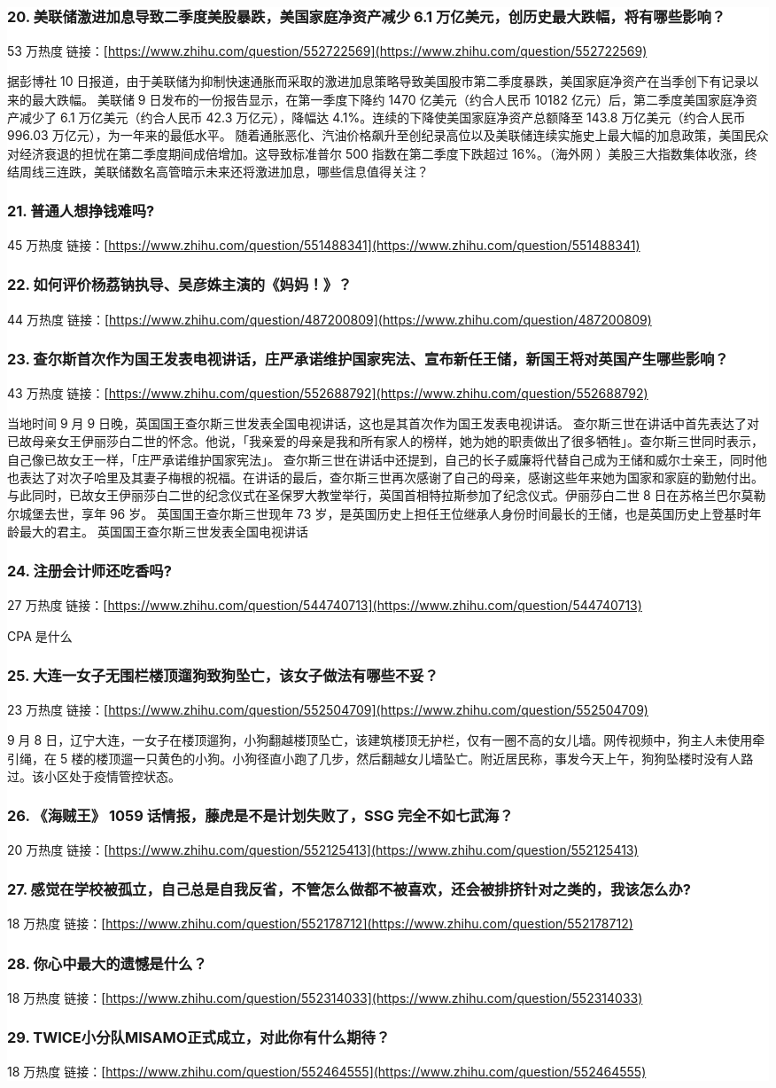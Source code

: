 ### 20. 美联储激进加息导致二季度美股暴跌，美国家庭净资产减少 6.1 万亿美元，创历史最大跌幅，将有哪些影响？
53 万热度 链接：[https://www.zhihu.com/question/552722569](https://www.zhihu.com/question/552722569)

据彭博社 10 日报道，由于美联储为抑制快速通胀而采取的激进加息策略导致美国股市第二季度暴跌，美国家庭净资产在当季创下有记录以来的最大跌幅。 美联储 9 日发布的一份报告显示，在第一季度下降约 1470 亿美元（约合人民币 10182 亿元）后，第二季度美国家庭净资产减少了 6.1 万亿美元（约合人民币 42.3 万亿元），降幅达 4.1%。连续的下降使美国家庭净资产总额降至 143.8 万亿美元（约合人民币 996.03 万亿元），为一年来的最低水平。 随着通胀恶化、汽油价格飙升至创纪录高位以及美联储连续实施史上最大幅的加息政策，美国民众对经济衰退的担忧在第二季度期间成倍增加。这导致标准普尔 500 指数在第二季度下跌超过 16%。（海外网 ）美股三大指数集体收涨，终结周线三连跌，美联储数名高管暗示未来还将激进加息，哪些信息值得关注？

### 21. 普通人想挣钱难吗?
45 万热度 链接：[https://www.zhihu.com/question/551488341](https://www.zhihu.com/question/551488341)



### 22. 如何评价杨荔钠执导、吴彦姝主演的《妈妈！》？
44 万热度 链接：[https://www.zhihu.com/question/487200809](https://www.zhihu.com/question/487200809)



### 23. 查尔斯首次作为国王发表电视讲话，庄严承诺维护国家宪法、宣布新任王储，新国王将对英国产生哪些影响？
43 万热度 链接：[https://www.zhihu.com/question/552688792](https://www.zhihu.com/question/552688792)

当地时间 9 月 9 日晚，英国国王查尔斯三世发表全国电视讲话，这也是其首次作为国王发表电视讲话。 查尔斯三世在讲话中首先表达了对已故母亲女王伊丽莎白二世的怀念。他说，「我亲爱的母亲是我和所有家人的榜样，她为她的职责做出了很多牺牲」。查尔斯三世同时表示，自己像已故女王一样，「庄严承诺维护国家宪法」。 查尔斯三世在讲话中还提到，自己的长子威廉将代替自己成为王储和威尔士亲王，同时他也表达了对次子哈里及其妻子梅根的祝福。在讲话的最后，查尔斯三世再次感谢了自己的母亲，感谢这些年来她为国家和家庭的勤勉付出。 与此同时，已故女王伊丽莎白二世的纪念仪式在圣保罗大教堂举行，英国首相特拉斯参加了纪念仪式。伊丽莎白二世 8 日在苏格兰巴尔莫勒尔城堡去世，享年 96 岁。 英国国王查尔斯三世现年 73 岁，是英国历史上担任王位继承人身份时间最长的王储，也是英国历史上登基时年龄最大的君主。 英国国王查尔斯三世发表全国电视讲话

### 24. 注册会计师还吃香吗?
27 万热度 链接：[https://www.zhihu.com/question/544740713](https://www.zhihu.com/question/544740713)

CPA 是什么

### 25. 大连一女子无围栏楼顶遛狗致狗坠亡，该女子做法有哪些不妥？
23 万热度 链接：[https://www.zhihu.com/question/552504709](https://www.zhihu.com/question/552504709)

9 月 8 日，辽宁大连，一女子在楼顶遛狗，小狗翻越楼顶坠亡，该建筑楼顶无护栏，仅有一圈不高的女儿墙。网传视频中，狗主人未使用牵引绳，在 5 楼的楼顶遛一只黄色的小狗。小狗径直小跑了几步，然后翻越女儿墙坠亡。附近居民称，事发今天上午，狗狗坠楼时没有人路过。该小区处于疫情管控状态。

### 26. 《海贼王》 1059 话情报，藤虎是不是计划失败了，SSG 完全不如七武海？
20 万热度 链接：[https://www.zhihu.com/question/552125413](https://www.zhihu.com/question/552125413)



### 27. 感觉在学校被孤立，自己总是自我反省，不管怎么做都不被喜欢，还会被排挤针对之类的，我该怎么办?
18 万热度 链接：[https://www.zhihu.com/question/552178712](https://www.zhihu.com/question/552178712)



### 28. 你心中最大的遗憾是什么？
18 万热度 链接：[https://www.zhihu.com/question/552314033](https://www.zhihu.com/question/552314033)



### 29. TWICE小分队MISAMO正式成立，对此你有什么期待？
18 万热度 链接：[https://www.zhihu.com/question/552464555](https://www.zhihu.com/question/552464555)
